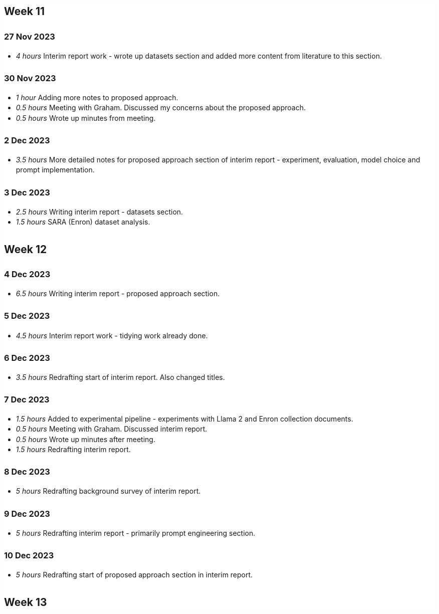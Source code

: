 ## Week 11

### 27 Nov 2023
* *4 hours* Interim report work - wrote up datasets section and added more content from literature to this section.

### 30 Nov 2023
* *1 hour* Adding more notes to proposed approach.
* *0.5 hours* Meeting with Graham. Discussed my concerns about the proposed approach.
* *0.5 hours* Wrote up minutes from meeting.

### 2 Dec 2023
* *3.5 hours* More detailed notes for proposed approach section of interim report - experiment, evaluation, model choice and prompt implementation.

### 3 Dec 2023
* *2.5 hours* Writing interim report - datasets section.
* *1.5 hours* SARA (Enron) dataset analysis.

## Week 12

### 4 Dec 2023
* *6.5 hours* Writing interim report - proposed approach section.

### 5 Dec 2023
* *4.5 hours* Interim report work - tidying work already done.

### 6 Dec 2023
* *3.5 hours* Redrafting start of interim report. Also changed titles.

### 7 Dec 2023
* *1.5 hours* Added to experimental pipeline - experiments with Llama 2 and Enron collection documents.
* *0.5 hours* Meeting with Graham. Discussed interim report.
* *0.5 hours* Wrote up minutes after meeting.
* *1.5 hours* Redrafting interim report.

### 8 Dec 2023
* *5 hours* Redrafting background survey of interim report.

### 9 Dec 2023
* *5 hours* Redrafting interim report - primarily prompt engineering section.

### 10 Dec 2023
* *5 hours* Redrafting start of proposed approach section in interim report.

## Week 13
